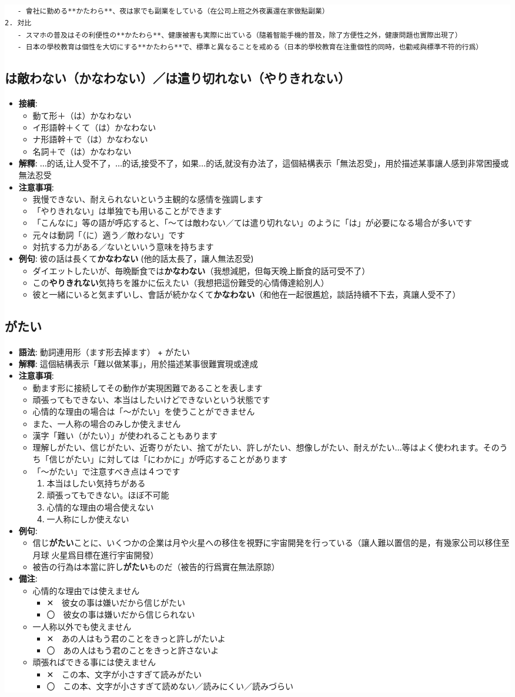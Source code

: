        - 會社に勤める**かたわら**、夜は家でも副業をしている（在公司上班之外夜裏還在家做點副業）
    2. 対比
       - スマホの普及はその利便性の**かたわら**、健康被害も実際に出ている（隨着智能手機的普及，除了方便性之外，健康問題也實際出現了）
       - 日本の學校教育は個性を大切にする**かたわら**で、標準と異なることを戒める（日本的學校教育在注重個性的同時，也勸戒與標準不符的行爲）

## は敵わない（かなわない）／は遣り切れない（やりきれない）

- **接續**:
    - 動て形＋（は）かなわない
    - イ形語幹＋くて（は）かなわない
    - ナ形語幹＋で（は）かなわない
    - 名詞＋で（は）かなわない
- **解釋**: …的话,让人受不了，…的话,接受不了，如果…的话,就没有办法了，這個結構表示「無法忍受」，用於描述某事讓人感到非常困擾或無法忍受
- **注意事項**:
    - 我慢できない、耐えられないという主観的な感情を強調します
    - 「やりきれない」は単独でも用いることができます
    - 「こんなに」等の語が呼応すると、「～ては敵わない／ては遣り切れない」のように「は」が必要になる場合が多いです
    - 元々は動詞「（に）適う／敵わない」です
    - 対抗する力がある／ないといいう意味を持ちます
- **例句**: 彼の話は長くて**かなわない** (他的話太長了，讓人無法忍受)
    - ダイエットしたいが、毎晩斷食では**かなわない**（我想減肥，但每天晚上斷食的話可受不了）
    - この**やりきれない**気持ちを誰かに伝えたい（我想把這份難受的心情傳達給別人）
    - 彼と一緒にいると気まずいし、會話が続かなくて**かなわない**（和他在一起很尷尬，談話持續不下去，真讓人受不了）

## がたい

- **語法**: 動詞連用形（ます形去掉ます） + がたい
- **解釋**: 這個結構表示「難以做某事」，用於描述某事很難實現或達成
- **注意事項**:
    - 動ます形に接続してその動作が実現困難であることを表します
    - 頑張ってもできない、本当はしたいけどできないという状態です
    - 心情的な理由の場合は「～がたい」を使うことができません
    - また、一人称の場合のみしか使えません
    - 漢字「難い（がたい）」が使われることもあります
    - 理解しがたい、信じがたい、近寄りがたい、捨てがたい、許しがたい、想像しがたい、耐えがたい…等はよく使われます。そのうち「信じがたい」に対しては「にわかに」が呼応することがあります
    - 「～がたい」で注意すべき点は４つです
         1. 本当はしたい気持ちがある
         2. 頑張ってもできない。ほぼ不可能
         3. 心情的な理由の場合使えない
         4. 一人称にしか使えない
- **例句**:
    - 信じ**がたい**ことに、いくつかの企業は月や火星への移住を視野に宇宙開発を行っている（讓人難以置信的是，有幾家公司以移住至月球 火星爲目標在進行宇宙開發）
    - 被告の行為は本當に許し**がたい**ものだ（被告的行爲實在無法原諒）
- **備注**:
    - 心情的な理由では使えません
      - ✕　彼女の事は嫌いだから信じがたい
      - 〇　彼女の事は嫌いだから信じられない
    - 一人称以外でも使えません
      - ✕　あの人はもう君のことをきっと許しがたいよ
      - 〇　あの人はもう君のことをきっと許さないよ
    - 頑張ればできる事には使えません
      - ✕　この本、文字が小さすぎて読みがたい
      - 〇　この本、文字が小さすぎて読めない／読みにくい／読みづらい
